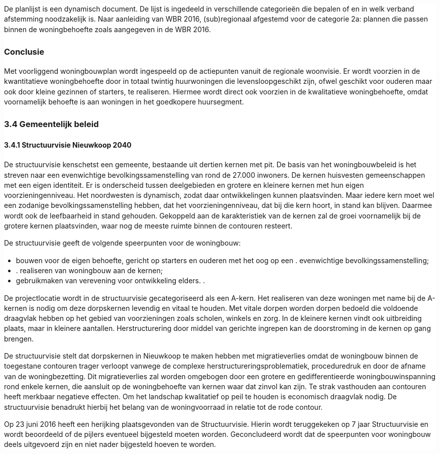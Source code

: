De planlijst is een dynamisch document. De lijst is ingedeeld in verschillende categorieën die bepalen of en in welk verband afstemming noodzakelijk is. Naar aanleiding van WBR 2016, (sub)regionaal afgestemd voor de categorie 2a: plannen die passen binnen de woningbehoefte zoals aangegeven in de WBR 2016.

### Conclusie

Met voorliggend woningbouwplan wordt ingespeeld op de actiepunten vanuit de regionale woonvisie. Er wordt voorzien in de kwantitatieve woningbehoefte door in totaal twintig huurwoningen die levensloopgeschikt zijn, ofwel geschikt voor ouderen maar ook door kleine gezinnen of starters, te realiseren. Hiermee wordt direct ook voorzien in de kwalitatieve woningbehoefte, omdat voornamelijk behoefte is aan woningen in het goedkopere huursegment.

### 3.4 Gemeentelijk beleid

#### 3.4.1 Structuurvisie Nieuwkoop 2040

De structuurvisie kenschetst een gemeente, bestaande uit dertien kernen met pit. De basis van het woningbouwbeleid is het streven naar een evenwichtige bevolkingssamenstelling van rond de 27.000 inwoners. De kernen huisvesten gemeenschappen met een eigen identiteit. Er is onderscheid tussen deelgebieden en grotere en kleinere kernen met hun eigen voorzieningenniveau. Het noordwesten is dynamisch, zodat daar ontwikkelingen kunnen plaatsvinden. Maar iedere kern moet wel een zodanige bevolkingssamenstelling hebben, dat het voorzieningenniveau, dat bij die kern hoort, in stand kan blijven. Daarmee wordt ook de leefbaarheid in stand gehouden. Gekoppeld aan de karakteristiek van de kernen zal de groei voornamelijk bij de grotere kernen plaatsvinden, waar nog de meeste ruimte binnen de contouren resteert.

De structuurvisie geeft de volgende speerpunten voor de woningbouw:

- bouwen voor de eigen behoefte, gericht op starters en ouderen met het oog op een . evenwichtige bevolkingssamenstelling;
- . realiseren van woningbouw aan de kernen;
- gebruikmaken van verevening voor ontwikkeling elders. .

De projectlocatie wordt in de structuurvisie gecategoriseerd als een A-kern. Het realiseren van deze woningen met name bij de A-kernen is nodig om deze dorpskernen levendig en vitaal te houden. Met vitale dorpen worden dorpen bedoeld die voldoende draagvlak hebben op het gebied van voorzieningen zoals scholen, winkels en zorg. In de kleinere kernen vindt ook uitbreiding plaats, maar in kleinere aantallen. Herstructurering door middel van gerichte ingrepen kan de doorstroming in de kernen op gang brengen.

De structuurvisie stelt dat dorpskernen in Nieuwkoop te maken hebben met migratieverlies omdat de woningbouw binnen de toegestane contouren trager verloopt vanwege de complexe herstructureringsproblematiek, proceduredruk en door de afname van de woningbezetting. Dit migratieverlies zal worden omgebogen door een grotere en gedifferentieerde woningbouwinspanning rond enkele kernen, die aansluit op de woningbehoefte van kernen waar dat zinvol kan zijn. Te strak vasthouden aan contouren heeft merkbaar negatieve effecten. Om het landschap kwalitatief op peil te houden is economisch draagvlak nodig. De structuurvisie benadrukt hierbij het belang van de woningvoorraad in relatie tot de rode contour.

Op 23 juni 2016 heeft een herijking plaatsgevonden van de Structuurvisie. Hierin wordt teruggekeken op 7 jaar Structuurvisie en wordt beoordeeld of de pijlers eventueel bijgesteld moeten worden. Geconcludeerd wordt dat de speerpunten voor woningbouw deels uitgevoerd zijn en niet nader bijgesteld hoeven te worden.
